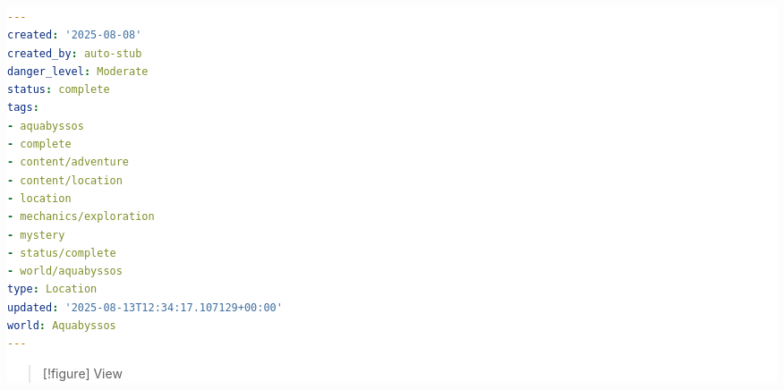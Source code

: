 ```yaml
---
created: '2025-08-08'
created_by: auto-stub
danger_level: Moderate
status: complete
tags:
- aquabyssos
- complete
- content/adventure
- content/location
- location
- mechanics/exploration
- mystery
- status/complete
- world/aquabyssos
type: Location
updated: '2025-08-13T12:34:17.107129+00:00'
world: Aquabyssos
---
```




> [!figure] View